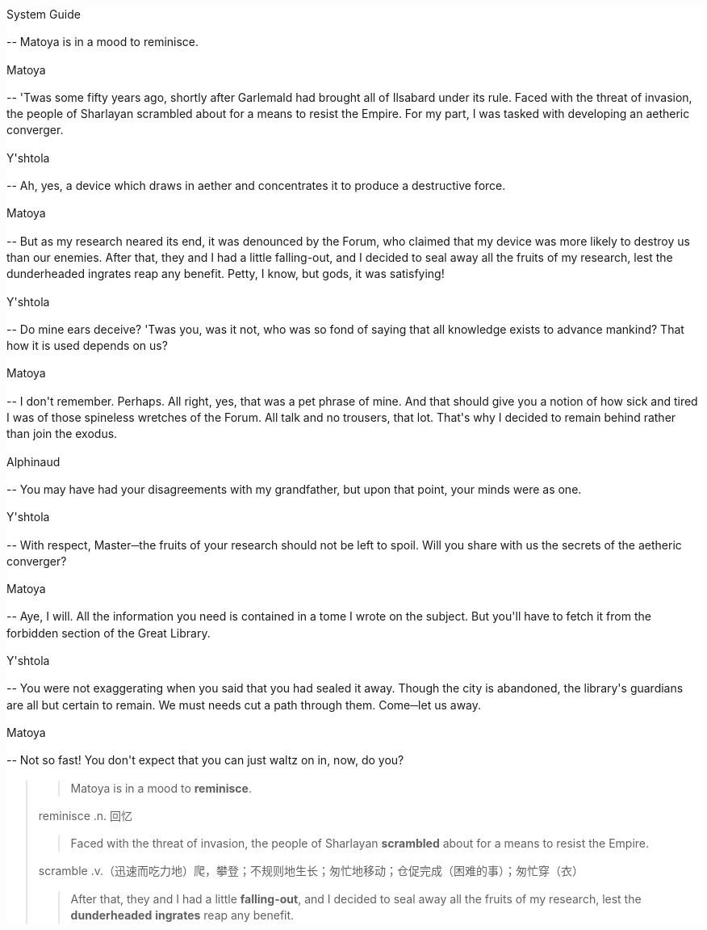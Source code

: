 <div class="border-4 p-6">
System Guide

-- Matoya is in a mood to reminisce.

Matoya

-- 'Twas some fifty years ago, shortly after Garlemald had brought all of Ilsabard under its rule. Faced with the threat of invasion, the people of Sharlayan scrambled about for a means to resist the Empire. For my part, I was tasked with developing an aetheric converger.

Y'shtola

-- Ah, yes, a device which draws in aether and concentrates it to produce a destructive force.

Matoya

-- But as my research neared its end, it was denounced by the Forum, who claimed that my device was more likely to destroy us than our enemies. After that, they and I had a little falling-out, and I decided to seal away all the fruits of my research, lest the dunderheaded ingrates reap any benefit. Petty, I know, but gods, it was satisfying!

Y'shtola

-- Do mine ears deceive? 'Twas you, was it not, who was so fond of saying that all knowledge exists to advance mankind? That how it is used depends on us?

Matoya

-- I don't remember. Perhaps. All right, yes, that was a pet phrase of mine. And that should give you a notion of how sick and tired I was of those spineless wretches of the Forum. All talk and no trousers, that lot. That's why I decided to remain behind rather than join the exodus.

Alphinaud

-- You may have had your disagreements with my grandfather, but upon that point, your minds were as one.

Y'shtola

-- With respect, Master─the fruits of your research should not be left to spoil. Will you share with us the secrets of the aetheric converger?

Matoya

-- Aye, I will. All the information you need is contained in a tome I wrote on the subject. But you'll have to fetch it from the forbidden section of the Great Library.

Y'shtola

-- You were not exaggerating when you said that you had sealed it away. Though the city is abandoned, the library's guardians are all but certain to remain. We must needs cut a path through them. Come─let us away.

Matoya

-- Not so fast! You don't expect that you can just waltz on in, now, do you?
</div>

>> Matoya is in a mood to <b class="text-red-500">reminisce</b>.
>>
>
> reminisce .n. 回忆
>
>> Faced with the threat of invasion, the people of Sharlayan <b class="text-red-500">scrambled</b> about for a means to resist the Empire.
>>
>
> scramble  .v.（迅速而吃力地）爬，攀登；不规则地生长；匆忙地移动；仓促完成（困难的事）；匆忙穿（衣）
>
>> After that, they and I had a little <b class="text-red-500">falling-out</b>, and I decided to seal away all the fruits of my research, lest the <b class="text-red-500">dunderheaded</b> <b class="text-red-500">ingrates</b> reap any benefit.